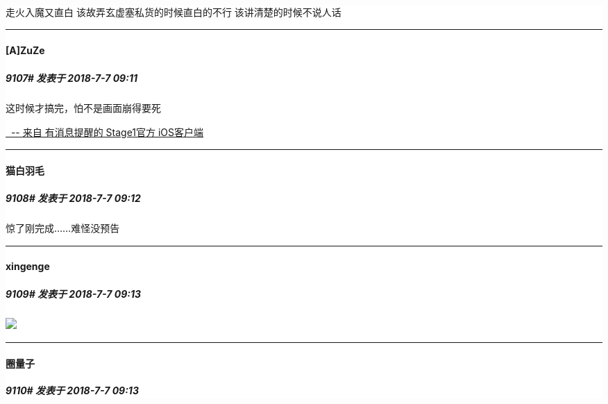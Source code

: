 


走火入魔又直白
该故弄玄虚塞私货的时候直白的不行
该讲清楚的时候不说人话







*****

####  [A]ZuZe  
##### 9107#       发表于 2018-7-7 09:11




这时候才搞完，怕不是画面崩得要死

[  -- 来自 有消息提醒的 Stage1官方 iOS客户端](https://itunes.apple.com/fi/app/saraba1st/id1221237470?mt=8)







*****

####  猫白羽毛  
##### 9108#       发表于 2018-7-7 09:12




惊了刚完成……难怪没预告







*****

####  xingenge  
##### 9109#       发表于 2018-7-7 09:13



<img src="http://wx4.sinaimg.cn/large/740ca5e5gy1ft112lqhwlj20i31gv11m.jpg" referrerpolicy="no-referrer">







*****

####  圈量子  
##### 9110#       发表于 2018-7-7 09:13



